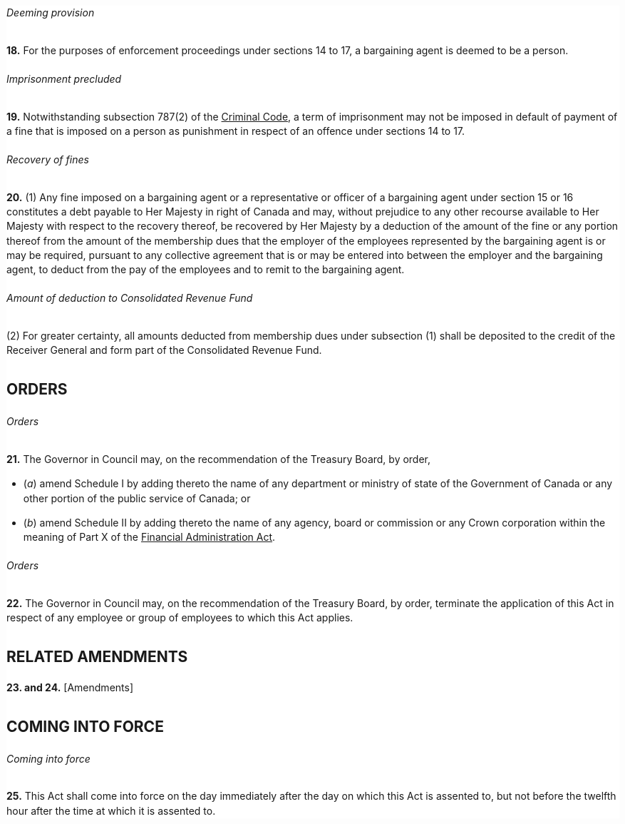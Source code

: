 ###### Deeming provision

**18.** For the purposes of enforcement proceedings under sections 14 to 17, a bargaining agent is deemed to be a person.

###### Imprisonment precluded

**19.** Notwithstanding subsection 787(2) of the [Criminal Code](/canada/eng/acts/C/C-46.md), a term of imprisonment may not be imposed in default of payment of a fine that is imposed on a person as punishment in respect of an offence under sections 14 to 17.

###### Recovery of fines

**20.** (1) Any fine imposed on a bargaining agent or a representative or officer of a bargaining agent under section 15 or 16 constitutes a debt payable to Her Majesty in right of Canada and may, without prejudice to any other recourse available to Her Majesty with respect to the recovery thereof, be recovered by Her Majesty by a deduction of the amount of the fine or any portion thereof from the amount of the membership dues that the employer of the employees represented by the bargaining agent is or may be required, pursuant to any collective agreement that is or may be entered into between the employer and the bargaining agent, to deduct from the pay of the employees and to remit to the bargaining agent.

###### Amount of deduction to Consolidated Revenue Fund

(2) For greater certainty, all amounts deducted from membership dues under subsection (1) shall be deposited to the credit of the Receiver General and form part of the Consolidated Revenue Fund.

## ORDERS

###### Orders

**21.** The Governor in Council may, on the recommendation of the Treasury Board, by order,

  * (_a_) amend Schedule I by adding thereto the name of any department or ministry of state of the Government of Canada or any other portion of the public service of Canada; or

  * (_b_) amend Schedule II by adding thereto the name of any agency, board or commission or any Crown corporation within the meaning of Part X of the [Financial Administration Act](/canada/eng/acts/F/F-11.md).

###### Orders

**22.** The Governor in Council may, on the recommendation of the Treasury Board, by order, terminate the application of this Act in respect of any employee or group of employees to which this Act applies.

## RELATED AMENDMENTS

**23\. and 24.** [Amendments]

## COMING INTO FORCE

###### Coming into force

**25.** This Act shall come into force on the day immediately after the day on which this Act is assented to, but not before the twelfth hour after the time at which it is assented to.
